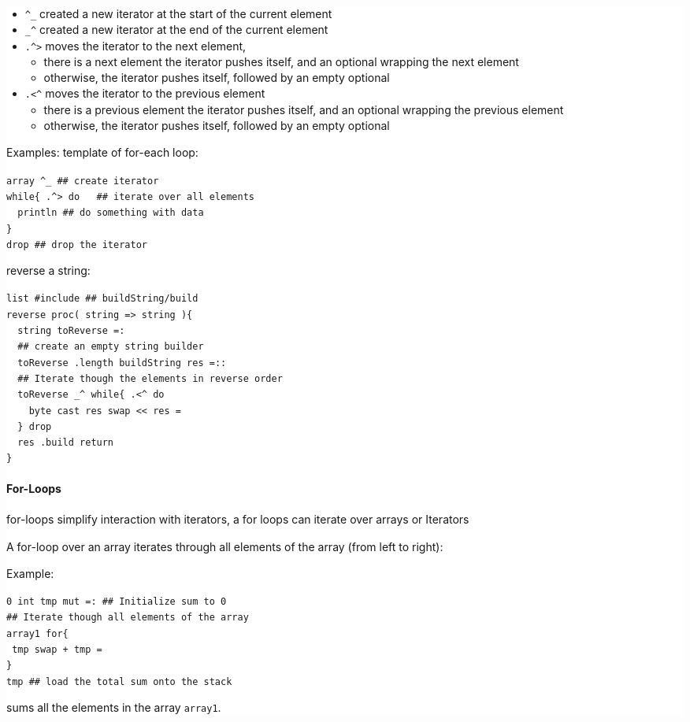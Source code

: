 - `^_` created a new iterator at the start of 
the current element
- `_^` created a new iterator at the end of
  the current element
- `.^>` moves the iterator to the next element,
  - there is a next element the iterator pushes
    itself, and an optional wrapping the next element
  - otherwise, the iterator pushes itself,
    followed by an empty optional
- `.<^` moves the iterator to the previous element
  - there is a previous element the iterator pushes 
    itself, and an optional wrapping the previous element
  - otherwise, the iterator pushes itself,
    followed by an empty optional

Examples:
template of for-each loop:
```
array ^_ ## create iterator
while{ .^> do   ## iterate over all elements
  println ## do something with data
} 
drop ## drop the iterator
```

reverse a string:
```
list #include ## buildString/build 
reverse proc( string => string ){
  string toReverse =:
  ## create an empty string builder
  toReverse .length buildString res =::
  ## Iterate though the elements in reverse order
  toReverse _^ while{ .<^ do
    byte cast res swap << res =
  } drop
  res .build return
}
```
#### For-Loops
for-loops simplify interaction with iterators, 
a for loops can iterate over arrays or Iterators

A for-loop over an array iterates through 
all elements of the array (from left to right):

Example:
```
0 int tmp mut =: ## Initialize sum to 0
## Iterate though all elements of the array
array1 for{
 tmp swap + tmp =
}
tmp ## load the total sum onto the stack
```
sums all the elements in the array `array1`.
